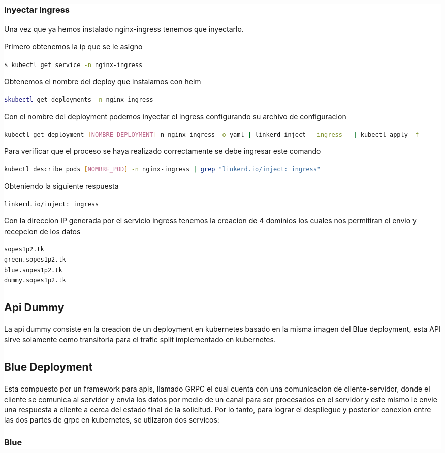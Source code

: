 ### Inyectar Ingress
Una vez que ya hemos instalado nginx-ingress tenemos que inyectarlo. 

Primero obtenemos la ip que se le asigno 
```sh
$ kubectl get service -n nginx-ingress
```

Obtenemos el nombre del deploy que instalamos con helm 
```sh
$kubectl get deployments -n nginx-ingress
```

Con el nombre del deployment podemos inyectar el ingress configurando su archivo de configuracion

```sh
kubectl get deployment [NOMBRE_DEPLOYMENT]-n nginx-ingress -o yaml | linkerd inject --ingress - | kubectl apply -f -
```
 
Para verificar que el proceso se haya realizado correctamente se debe ingresar este comando 

```sh
kubectl describe pods [NOMBRE_POD] -n nginx-ingress | grep "linkerd.io/inject: ingress"
```

Obteniendo la siguiente respuesta

```sh
linkerd.io/inject: ingress
```
Con la direccion IP generada por el servicio ingress tenemos la creacion de 4 dominios los cuales nos permitiran el envio y recepcion de los datos

```sh
sopes1p2.tk
green.sopes1p2.tk
blue.sopes1p2.tk
dummy.sopes1p2.tk
```

## Api Dummy

La api dummy consiste en la creacion de un deployment en kubernetes basado en la misma imagen del Blue deployment, esta API sirve solamente como transitoria para el trafic split implementado en kubernetes.

## Blue Deployment

Esta compuesto por un framework para apis, llamado GRPC el cual cuenta con una comunicacion de cliente-servidor, donde el cliente se comunica al servidor y envia los datos por medio de un canal para ser procesados en el servidor y este mismo le envie una respuesta a cliente a cerca del estado final de la solicitud.
Por lo tanto, para lograr el despliegue y posterior conexion entre las dos partes de grpc en kubernetes, se utilzaron dos servicos:

### Blue
